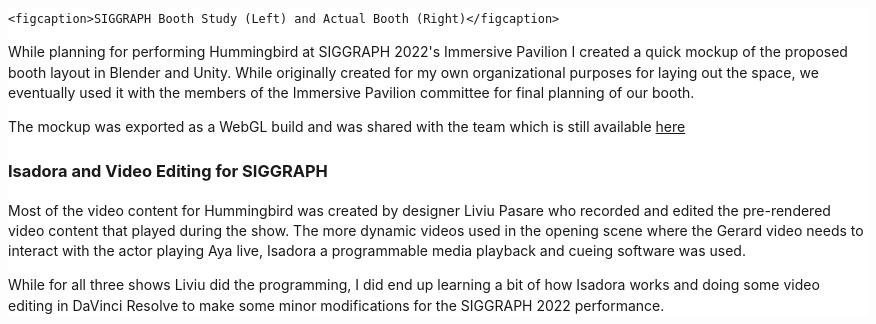 	<figcaption>SIGGRAPH Booth Study (Left) and Actual Booth (Right)</figcaption>
</figure>


While planning for performing Hummingbird at SIGGRAPH 2022's Immersive Pavilion I created a quick mockup of the proposed booth layout in Blender and Unity. While originally created for my own organizational purposes for laying out the space, we eventually used it with the members of the Immersive Pavilion committee for final planning of our booth.


The mockup was exported as a WebGL build and was shared with the team which is still available [here](/HummingbirdSIGGRAPH22BoothStudy)






### Isadora and Video Editing for SIGGRAPH
Most of the video content for Hummingbird was created by designer Liviu Pasare who recorded and edited the pre-rendered video content that played during the show. The more dynamic videos used in the opening scene where the Gerard video needs to interact with the actor playing Aya live, Isadora a programmable media playback and cueing software was used.


While for all three shows Liviu did the programming, I did end up learning a bit of how Isadora works and doing some video editing in DaVinci Resolve to make some minor modifications for the SIGGRAPH 2022 performance.


